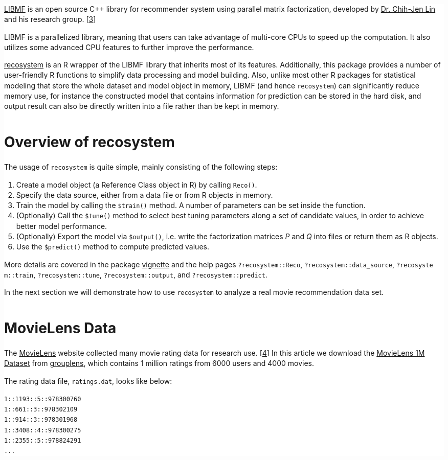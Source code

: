[LIBMF](http://www.csie.ntu.edu.tw/~cjlin/libmf/)
is an open source C++ library for recommender system using parallel
matrix factorization, developed by
[Dr. Chih-Jen Lin](http://www.csie.ntu.edu.tw/~cjlin/) and his research group.
[[3](#LIBMF)]

LIBMF is a parallelized library, meaning that
users can take advantage of multi-core CPUs to speed up the computation.
It also utilizes some advanced CPU features to further improve the performance.

[recosystem](http://cran.r-project.org/package=recosystem) is an R wrapper of
the LIBMF library that inherits most of its features. Additionally, this
package provides a number of user-friendly R functions to
simplify data processing and model building. Also, unlike most other R packages
for statistical modeling that store the whole dataset and model object in
memory, LIBMF (and hence `recosystem`) can significantly reduce memory use,
for instance the constructed model that contains information for prediction
can be stored in the hard disk, and output result can also be directly
written into a file rather than be kept in memory.

# Overview of recosystem

The usage of `recosystem` is quite simple, mainly consisting of the following steps:

1. Create a model object (a Reference Class object in R) by calling `Reco()`.
2. Specify the data source, either from a data file or from R objects in memory.
3. Train the model by calling the `$train()` method. A number of parameters
can be set inside the function.
4. (Optionally) Call the `$tune()` method to select best tuning parameters
along a set of candidate values, in order to achieve better model performance.
5. (Optionally) Export the model via `$output()`, i.e. write the factorization matrices
$P$ and $Q$ into files or return them as R objects.
6. Use the `$predict()` method to compute predicted values.

More details are covered in the package
[vignette](https://cran.r-project.org/web/packages/recosystem/vignettes/introduction.html)
and the help pages `?recosystem::Reco`, `?recosystem::data_source`, `?recosystem::train`,
`?recosystem::tune`, `?recosystem::output`, and `?recosystem::predict`.

In the next section we will demonstrate how to use `recosystem` to analyze a
real movie recommendation data set.

# MovieLens Data

The [MovieLens](https://movielens.org/) website collected many
movie rating data for research use. [[4](#MovieLens)] In this article we download the
[MovieLens 1M Dataset](http://files.grouplens.org/datasets/movielens/ml-1m.zip)
from [grouplens](http://grouplens.org/datasets/movielens/),
which contains 1 million ratings from 6000 users and 4000 movies.

The rating data file, `ratings.dat`, looks like below:

```
1::1193::5::978300760
1::661::3::978302109
1::914::3::978301968
1::3408::4::978300275
1::2355::5::978824291
...
```
